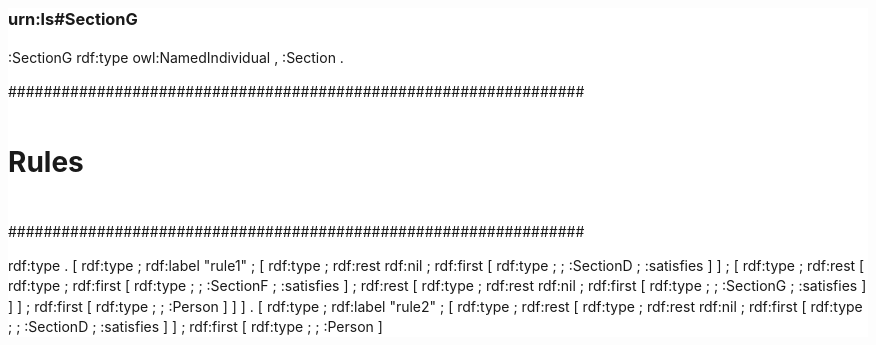 

###  urn:ls#SectionG

:SectionG rdf:type owl:NamedIndividual ,
                   :Section .





#################################################################
#
#    Rules
#
#################################################################


rdf:type  .
[ rdf:type  ;
  rdf:label "rule1" ;
   [ rdf:type  ;
                                          rdf:rest rdf:nil ;
                                          rdf:first [ rdf:type  ;
                                                       ;
                                                       :SectionD ;
                                                       :satisfies
                                                    ]
                                        ] ;
   [ rdf:type  ;
                                          rdf:rest [ rdf:type  ;
                                                     rdf:first [ rdf:type  ;
                                                                  ;
                                                                  :SectionF ;
                                                                  :satisfies
                                                               ] ;
                                                     rdf:rest [ rdf:type  ;
                                                                rdf:rest rdf:nil ;
                                                                rdf:first [ rdf:type  ;
                                                                             ;
                                                                             :SectionG ;
                                                                             :satisfies
                                                                          ]
                                                              ]
                                                   ] ;
                                          rdf:first [ rdf:type  ;
                                                       ;
                                                       :Person
                                                    ]
                                        ]
] .
[ rdf:type  ;
 rdf:label "rule2" ;
   [ rdf:type  ;
                                          rdf:rest [ rdf:type  ;
                                                     rdf:rest rdf:nil ;
                                                     rdf:first [ rdf:type  ;
                                                                  ;
                                                                  :SectionD ;
                                                                  :satisfies
                                                               ]
                                                   ] ;
                                          rdf:first [ rdf:type  ;
                                                       ;
                                                       :Person
                                                    ]